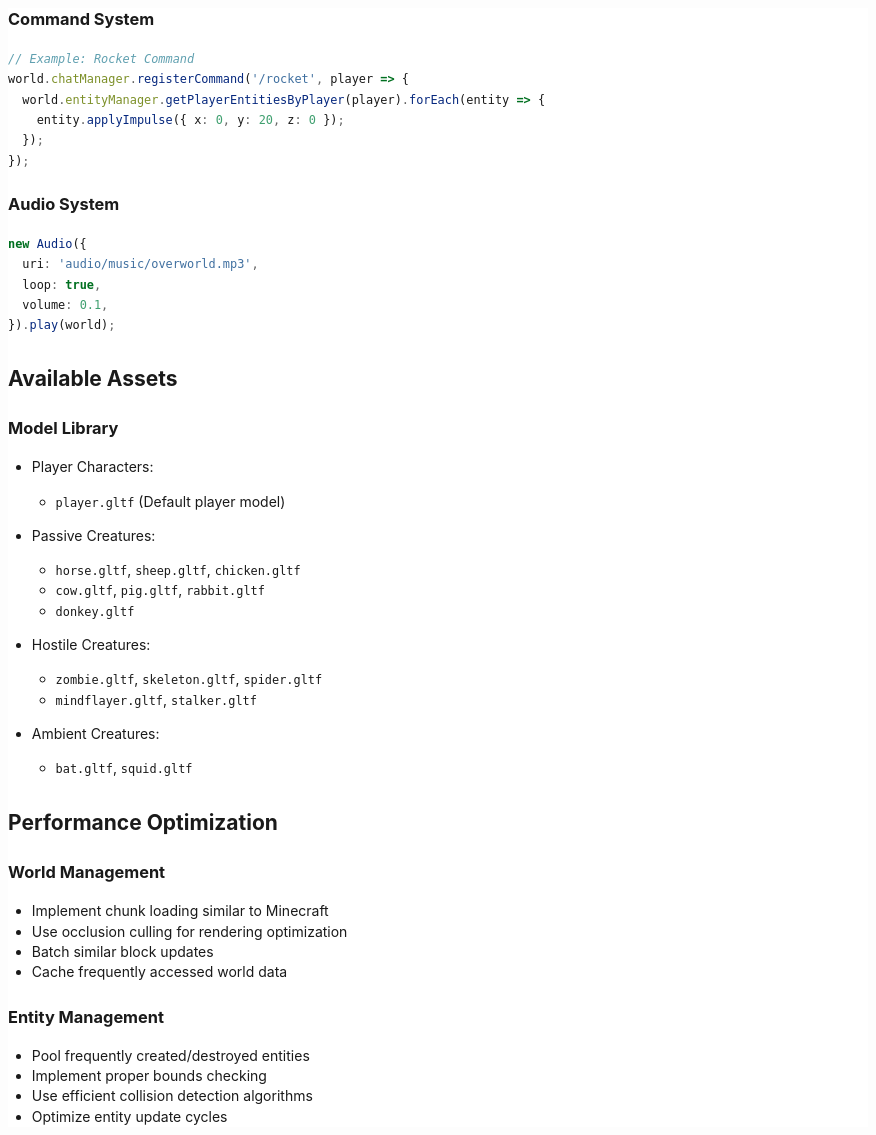 ### Command System
```typescript
// Example: Rocket Command
world.chatManager.registerCommand('/rocket', player => {
  world.entityManager.getPlayerEntitiesByPlayer(player).forEach(entity => {
    entity.applyImpulse({ x: 0, y: 20, z: 0 });
  });
});
```

### Audio System
```typescript
new Audio({
  uri: 'audio/music/overworld.mp3',
  loop: true,
  volume: 0.1,
}).play(world);
```

## Available Assets

### Model Library
- Player Characters:
  - `player.gltf` (Default player model)
  
- Passive Creatures:
  - `horse.gltf`, `sheep.gltf`, `chicken.gltf`
  - `cow.gltf`, `pig.gltf`, `rabbit.gltf`
  - `donkey.gltf`
  
- Hostile Creatures:
  - `zombie.gltf`, `skeleton.gltf`, `spider.gltf`
  - `mindflayer.gltf`, `stalker.gltf`
  
- Ambient Creatures:
  - `bat.gltf`, `squid.gltf`

## Performance Optimization

### World Management
- Implement chunk loading similar to Minecraft
- Use occlusion culling for rendering optimization
- Batch similar block updates
- Cache frequently accessed world data

### Entity Management
- Pool frequently created/destroyed entities
- Implement proper bounds checking
- Use efficient collision detection algorithms
- Optimize entity update cycles
